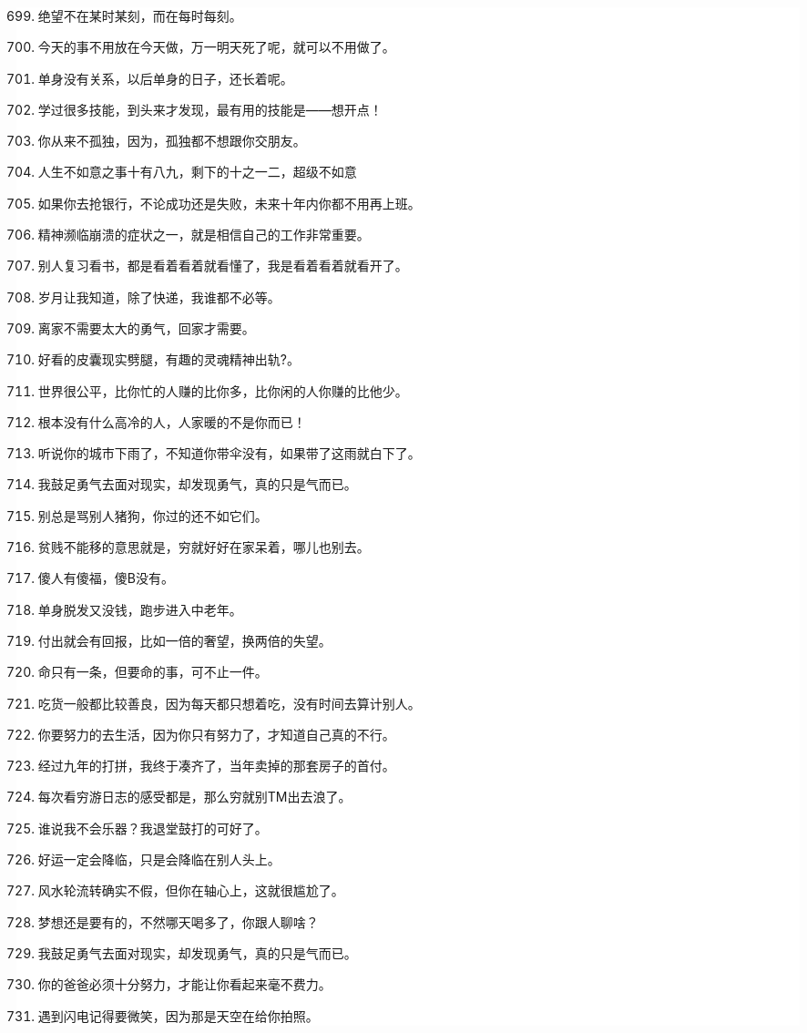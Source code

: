 699. 绝望不在某时某刻，而在每时每刻。

700. 今天的事不用放在今天做，万一明天死了呢，就可以不用做了。

701. 单身没有关系，以后单身的日子，还长着呢。

702. 学过很多技能，到头来才发现，最有用的技能是——想开点！

703. 你从来不孤独，因为，孤独都不想跟你交朋友。

704. 人生不如意之事十有八九，剩下的十之一二，超级不如意

705. 如果你去抢银行，不论成功还是失败，未来十年内你都不用再上班。

706. 精神濒临崩溃的症状之一，就是相信自己的工作非常重要。

707. 别人复习看书，都是看着看着就看懂了，我是看着看着就看开了。

708. 岁月让我知道，除了快递，我谁都不必等。

709. 离家不需要太大的勇气，回家才需要。

710. 好看的皮囊现实劈腿，有趣的灵魂精神出轨?。

711. 世界很公平，比你忙的人赚的比你多，比你闲的人你赚的比他少。

712. 根本没有什么高冷的人，人家暖的不是你而已！

713. 听说你的城市下雨了，不知道你带伞没有，如果带了这雨就白下了。

714. 我鼓足勇气去面对现实，却发现勇气，真的只是气而已。

715. 别总是骂别人猪狗，你过的还不如它们。

716. 贫贱不能移的意思就是，穷就好好在家呆着，哪儿也别去。

717. 傻人有傻福，傻B没有。

718. 单身脱发又没钱，跑步进入中老年。

719. 付出就会有回报，比如一倍的奢望，换两倍的失望。

720. 命只有一条，但要命的事，可不止一件。

721. 吃货一般都比较善良，因为每天都只想着吃，没有时间去算计别人。

722. 你要努力的去生活，因为你只有努力了，才知道自己真的不行。

723. 经过九年的打拼，我终于凑齐了，当年卖掉的那套房子的首付。

724. 每次看穷游日志的感受都是，那么穷就别TM出去浪了。

725. 谁说我不会乐器？我退堂鼓打的可好了。

726. 好运一定会降临，只是会降临在别人头上。

727. 风水轮流转确实不假，但你在轴心上，这就很尴尬了。

728. 梦想还是要有的，不然哪天喝多了，你跟人聊啥？

729. 我鼓足勇气去面对现实，却发现勇气，真的只是气而已。

730. 你的爸爸必须十分努力，才能让你看起来毫不费力。

731. 遇到闪电记得要微笑，因为那是天空在给你拍照。
